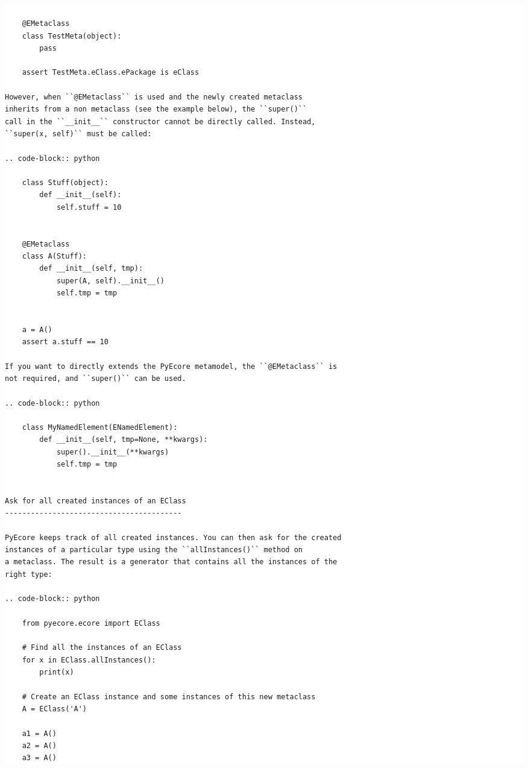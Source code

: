 ~~~~~~~~~~~~~~~~~~~~~~~~~~~~~~~~~~~~~~~~~~~~~~~~~~~~~~~~~~~~~~~~~~~~~~~~~~~~~~

    @EMetaclass
    class TestMeta(object):
        pass

    assert TestMeta.eClass.ePackage is eClass

However, when ``@EMetaclass`` is used and the newly created metaclass
inherits from a non metaclass (see the example below), the ``super()``
call in the ``__init__`` constructor cannot be directly called. Instead,
``super(x, self)`` must be called:

.. code-block:: python

    class Stuff(object):
        def __init__(self):
            self.stuff = 10


    @EMetaclass
    class A(Stuff):
        def __init__(self, tmp):
            super(A, self).__init__()
            self.tmp = tmp


    a = A()
    assert a.stuff == 10

If you want to directly extends the PyEcore metamodel, the ``@EMetaclass`` is
not required, and ``super()`` can be used.

.. code-block:: python

    class MyNamedElement(ENamedElement):
        def __init__(self, tmp=None, **kwargs):
            super().__init__(**kwargs)
            self.tmp = tmp


Ask for all created instances of an EClass
-----------------------------------------

PyEcore keeps track of all created instances. You can then ask for the created
instances of a particular type using the ``allInstances()`` method on
a metaclass. The result is a generator that contains all the instances of the
right type:

.. code-block:: python

    from pyecore.ecore import EClass

    # Find all the instances of an EClass
    for x in EClass.allInstances():
        print(x)

    # Create an EClass instance and some instances of this new metaclass
    A = EClass('A')

    a1 = A()
    a2 = A()
    a3 = A()

~~~~~~~~~~~~~~~~~~~~~~~~~~~~~~~~~~~~~~~~~~~~~~~~~~~~~~~~~~~~~~~~~~~~~~~~~~~~~~